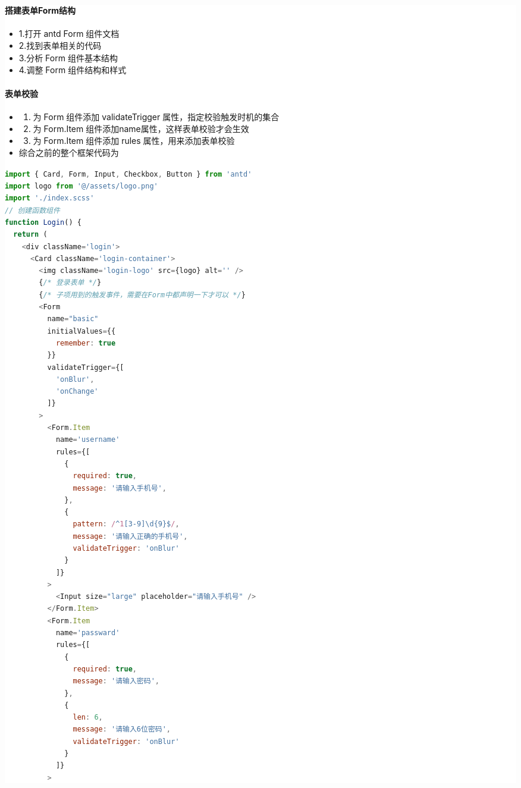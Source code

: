 #### 搭建表单Form结构
- 1.打开 antd Form 组件文档
- 2.找到表单相关的代码
- 3.分析 Form 组件基本结构
- 4.调整 Form 组件结构和样式

#### 表单校验
- 1. 为 Form 组件添加 validateTrigger 属性，指定校验触发时机的集合
- 2. 为 Form.Item 组件添加name属性，这样表单校验才会生效
- 3. 为 Form.Item 组件添加 rules 属性，用来添加表单校验
- 综合之前的整个框架代码为
```javascript
import { Card, Form, Input, Checkbox, Button } from 'antd'
import logo from '@/assets/logo.png'
import './index.scss'
// 创建函数组件
function Login() {
  return (
    <div className='login'>
      <Card className='login-container'>
        <img className='login-logo' src={logo} alt='' />
        {/* 登录表单 */}
        {/* 子项用到的触发事件，需要在Form中都声明一下才可以 */}
        <Form
          name="basic"
          initialValues={{
            remember: true 
          }}
          validateTrigger={[
            'onBlur',
            'onChange' 
          ]}
        >
          <Form.Item
            name='username'
            rules={[
              {
                required: true,
                message: '请输入手机号',
              },
              {
                pattern: /^1[3-9]\d{9}$/,
                message: '请输入正确的手机号',
                validateTrigger: 'onBlur'
              }
            ]}
          >
            <Input size="large" placeholder="请输入手机号" />
          </Form.Item>
          <Form.Item
            name='passward'
            rules={[
              {
                required: true,
                message: '请输入密码',
              },
              {
                len: 6,
                message: '请输入6位密码',
                validateTrigger: 'onBlur'
              }
            ]}
          >
```